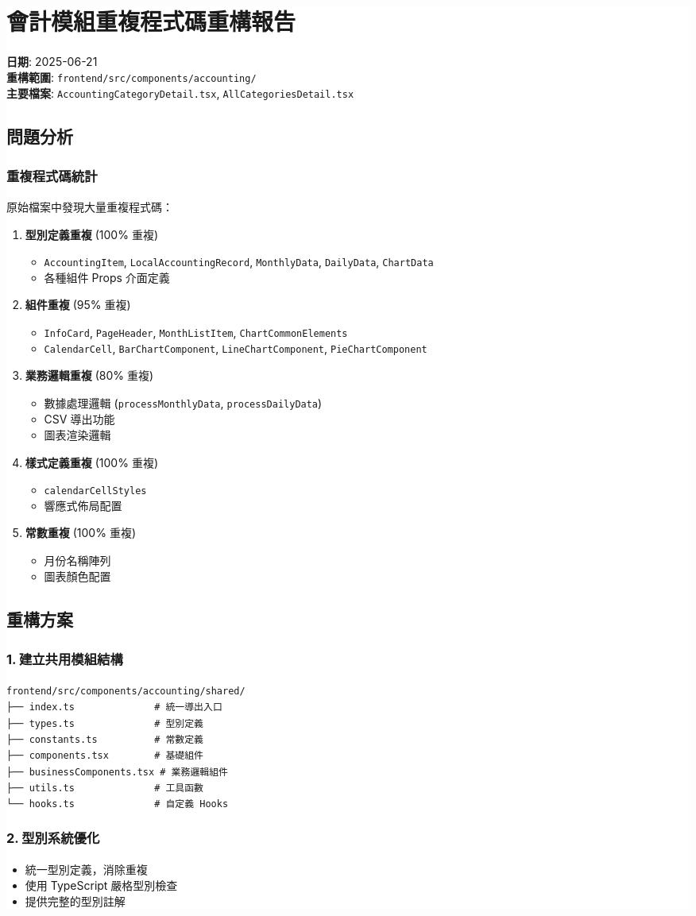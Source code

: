 # 會計模組重複程式碼重構報告

**日期**: 2025-06-21  
**重構範圍**: `frontend/src/components/accounting/`  
**主要檔案**: `AccountingCategoryDetail.tsx`, `AllCategoriesDetail.tsx`

## 問題分析

### 重複程式碼統計
原始檔案中發現大量重複程式碼：

1. **型別定義重複** (100% 重複)
   - `AccountingItem`, `LocalAccountingRecord`, `MonthlyData`, `DailyData`, `ChartData`
   - 各種組件 Props 介面定義

2. **組件重複** (95% 重複)
   - `InfoCard`, `PageHeader`, `MonthListItem`, `ChartCommonElements`
   - `CalendarCell`, `BarChartComponent`, `LineChartComponent`, `PieChartComponent`

3. **業務邏輯重複** (80% 重複)
   - 數據處理邏輯 (`processMonthlyData`, `processDailyData`)
   - CSV 導出功能
   - 圖表渲染邏輯

4. **樣式定義重複** (100% 重複)
   - `calendarCellStyles`
   - 響應式佈局配置

5. **常數重複** (100% 重複)
   - 月份名稱陣列
   - 圖表顏色配置

## 重構方案

### 1. 建立共用模組結構
```
frontend/src/components/accounting/shared/
├── index.ts              # 統一導出入口
├── types.ts              # 型別定義
├── constants.ts          # 常數定義
├── components.tsx        # 基礎組件
├── businessComponents.tsx # 業務邏輯組件
├── utils.ts              # 工具函數
└── hooks.ts              # 自定義 Hooks
```

### 2. 型別系統優化
- 統一型別定義，消除重複
- 使用 TypeScript 嚴格型別檢查
- 提供完整的型別註解
